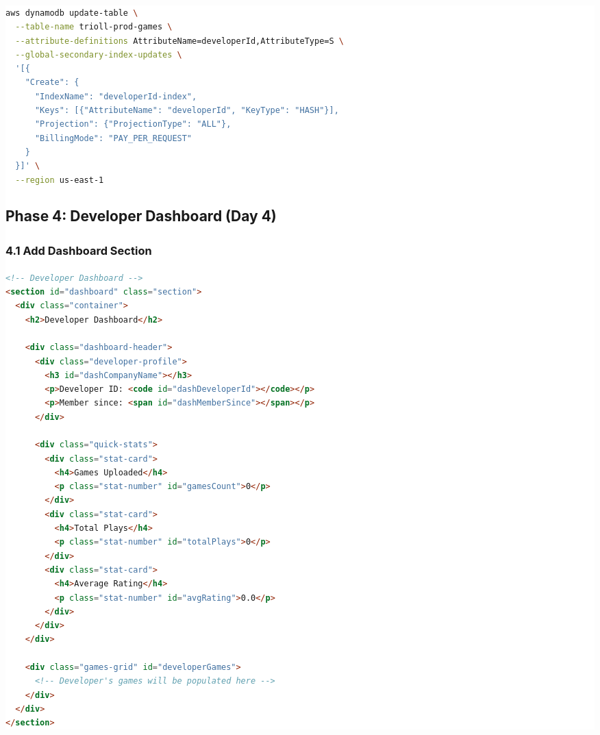 ```bash
aws dynamodb update-table \
  --table-name trioll-prod-games \
  --attribute-definitions AttributeName=developerId,AttributeType=S \
  --global-secondary-index-updates \
  '[{
    "Create": {
      "IndexName": "developerId-index",
      "Keys": [{"AttributeName": "developerId", "KeyType": "HASH"}],
      "Projection": {"ProjectionType": "ALL"},
      "BillingMode": "PAY_PER_REQUEST"
    }
  }]' \
  --region us-east-1
```

## Phase 4: Developer Dashboard (Day 4)

### 4.1 Add Dashboard Section

```html
<!-- Developer Dashboard -->
<section id="dashboard" class="section">
  <div class="container">
    <h2>Developer Dashboard</h2>
    
    <div class="dashboard-header">
      <div class="developer-profile">
        <h3 id="dashCompanyName"></h3>
        <p>Developer ID: <code id="dashDeveloperId"></code></p>
        <p>Member since: <span id="dashMemberSince"></span></p>
      </div>
      
      <div class="quick-stats">
        <div class="stat-card">
          <h4>Games Uploaded</h4>
          <p class="stat-number" id="gamesCount">0</p>
        </div>
        <div class="stat-card">
          <h4>Total Plays</h4>
          <p class="stat-number" id="totalPlays">0</p>
        </div>
        <div class="stat-card">
          <h4>Average Rating</h4>
          <p class="stat-number" id="avgRating">0.0</p>
        </div>
      </div>
    </div>
    
    <div class="games-grid" id="developerGames">
      <!-- Developer's games will be populated here -->
    </div>
  </div>
</section>
```
